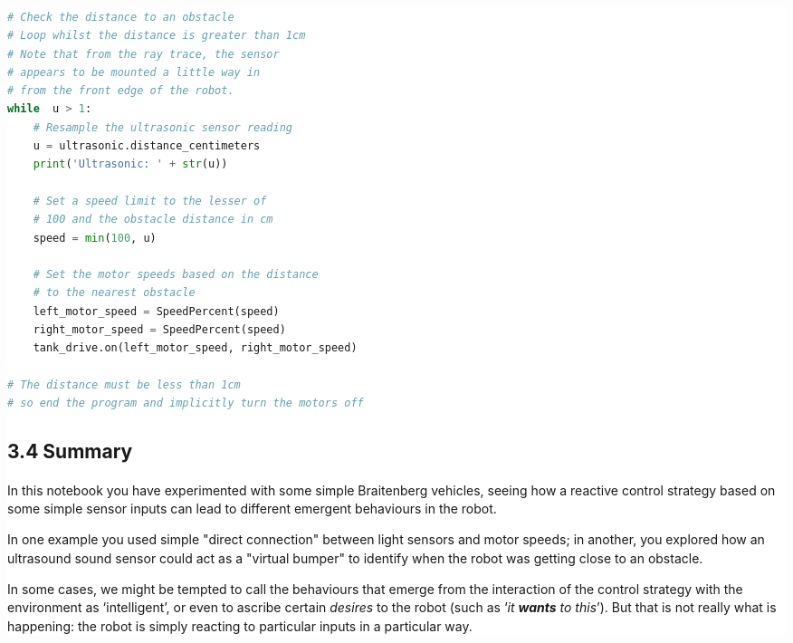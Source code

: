 ```python activity=true hidden=true
# Check the distance to an obstacle
# Loop whilst the distance is greater than 1cm
# Note that from the ray trace, the sensor 
# appears to be mounted a little way in
# from the front edge of the robot.
while  u > 1:
    # Resample the ultrasonic sensor reading
    u = ultrasonic.distance_centimeters
    print('Ultrasonic: ' + str(u))
    
    # Set a speed limit to the lesser of
    # 100 and the obstacle distance in cm
    speed = min(100, u)
    
    # Set the motor speeds based on the distance
    # to the nearest obstacle
    left_motor_speed = SpeedPercent(speed)
    right_motor_speed = SpeedPercent(speed)
    tank_drive.on(left_motor_speed, right_motor_speed)
    
# The distance must be less than 1cm
# so end the program and implicitly turn the motors off

```

## 3.4 Summary

In this notebook you have experimented with some simple Braitenberg vehicles, seeing how a reactive control strategy based on some simple sensor inputs can lead to different emergent behaviours in the robot.

In one example you used simple "direct connection" between light sensors and motor speeds; in another, you explored how an ultrasound sound sensor could act as a "virtual bumper" to identify when the robot was getting close to an obstacle.

In some cases, we might be tempted to call the behaviours that emerge from the interaction of the control strategy with the environment as ‘intelligent’, or even to ascribe certain *desires* to the robot (such as ‘*it __wants__ to this*’). But that is not really what is happening: the robot is simply reacting to particular inputs in a particular way.
